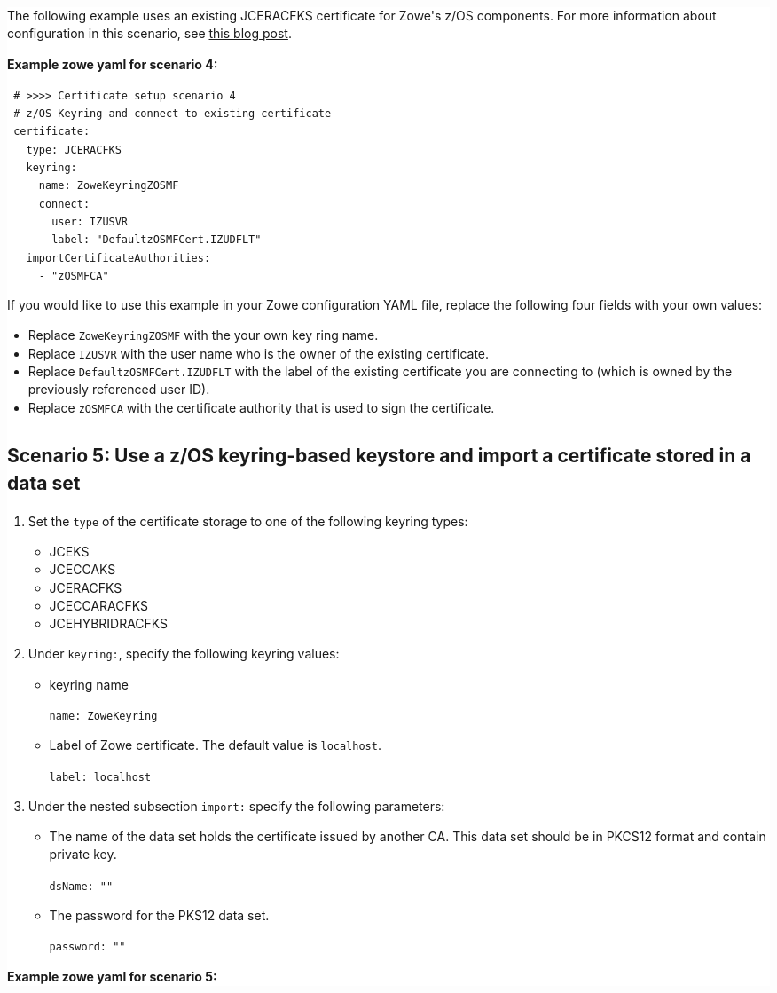   
The following example uses an existing JCERACFKS certificate for Zowe's z/OS components. For more information about configuration in this scenario, see  [this blog post](https://medium.com/zowe/master-zowe-certificates-use-an-existing-jceracfks-certificate-for-zowes-z-os-components-975ffa0d9f2f).

  **Example zowe yaml for scenario 4:**

  

```
 # >>>> Certificate setup scenario 4
 # z/OS Keyring and connect to existing certificate
 certificate:
   type: JCERACFKS
   keyring:
     name: ZoweKeyringZOSMF
     connect:
       user: IZUSVR
       label: "DefaultzOSMFCert.IZUDFLT"
   importCertificateAuthorities:
     - "zOSMFCA"
```

If you would like to use this example in your Zowe configuration YAML file, replace the following four fields with your own values:

* Replace `ZoweKeyringZOSMF` with the your own key ring name.
* Replace `IZUSVR` with the user name who is the owner of the existing certificate.
* Replace `DefaultzOSMFCert.IZUDFLT` with the label of the existing certificate you are connecting to (which is owned by the previously referenced user ID).
* Replace `zOSMFCA` with the certificate authority that is used to sign the certificate. 

## Scenario 5: Use a z/OS keyring-based keystore and import a certificate stored in a data set

1. Set the `type` of the certificate storage to one of the following keyring types:

    * JCEKS  
    * JCECCAKS  
    * JCERACFKS  
    * JCECCARACFKS  
    * JCEHYBRIDRACFKS

2. Under `keyring:`, specify the following keyring values:  

    * keyring name  
        ```
        name: ZoweKeyring
        ```
    * Label of Zowe certificate. The default value is `localhost`.  
        ```
        label: localhost
        ```
3. Under the nested subsection `import:` specify the following parameters:
    * The name of the data set holds the certificate issued by another CA. This data set should be in PKCS12 format and contain private key.
        ```
        dsName: ""
        ```
    * The password for the PKS12 data set.
        ```
        password: ""
        ```
  **Example zowe yaml for scenario 5:**  
